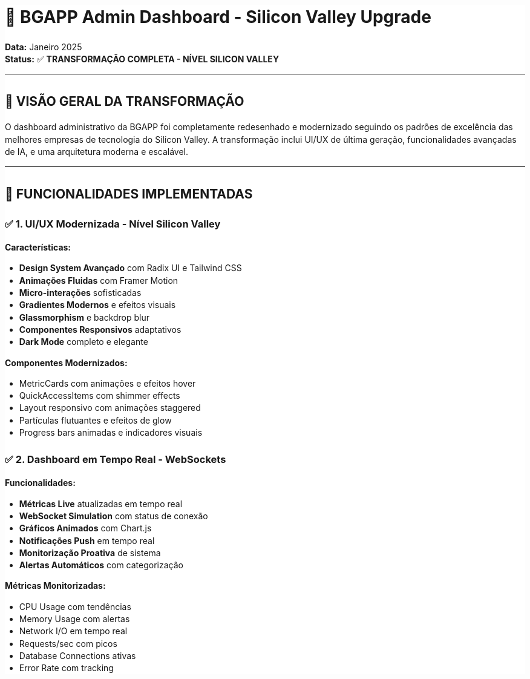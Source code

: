 # 🚀 BGAPP Admin Dashboard - Silicon Valley Upgrade

**Data:** Janeiro 2025  
**Status:** ✅ **TRANSFORMAÇÃO COMPLETA - NÍVEL SILICON VALLEY**

---

## 🌟 **VISÃO GERAL DA TRANSFORMAÇÃO**

O dashboard administrativo da BGAPP foi completamente redesenhado e modernizado seguindo os padrões de excelência das melhores empresas de tecnologia do Silicon Valley. A transformação inclui UI/UX de última geração, funcionalidades avançadas de IA, e uma arquitetura moderna e escalável.

---

## 🎯 **FUNCIONALIDADES IMPLEMENTADAS**

### ✅ **1. UI/UX Modernizada - Nível Silicon Valley**

**Características:**
- **Design System Avançado** com Radix UI e Tailwind CSS
- **Animações Fluidas** com Framer Motion
- **Micro-interações** sofisticadas
- **Gradientes Modernos** e efeitos visuais
- **Glassmorphism** e backdrop blur
- **Componentes Responsivos** adaptativos
- **Dark Mode** completo e elegante

**Componentes Modernizados:**
- MetricCards com animações e efeitos hover
- QuickAccessItems com shimmer effects
- Layout responsivo com animações staggered
- Partículas flutuantes e efeitos de glow
- Progress bars animadas e indicadores visuais

### ✅ **2. Dashboard em Tempo Real - WebSockets**

**Funcionalidades:**
- **Métricas Live** atualizadas em tempo real
- **WebSocket Simulation** com status de conexão
- **Gráficos Animados** com Chart.js
- **Notificações Push** em tempo real
- **Monitorização Proativa** de sistema
- **Alertas Automáticos** com categorização

**Métricas Monitorizadas:**
- CPU Usage com tendências
- Memory Usage com alertas
- Network I/O em tempo real
- Requests/sec com picos
- Database Connections ativas
- Error Rate com tracking

